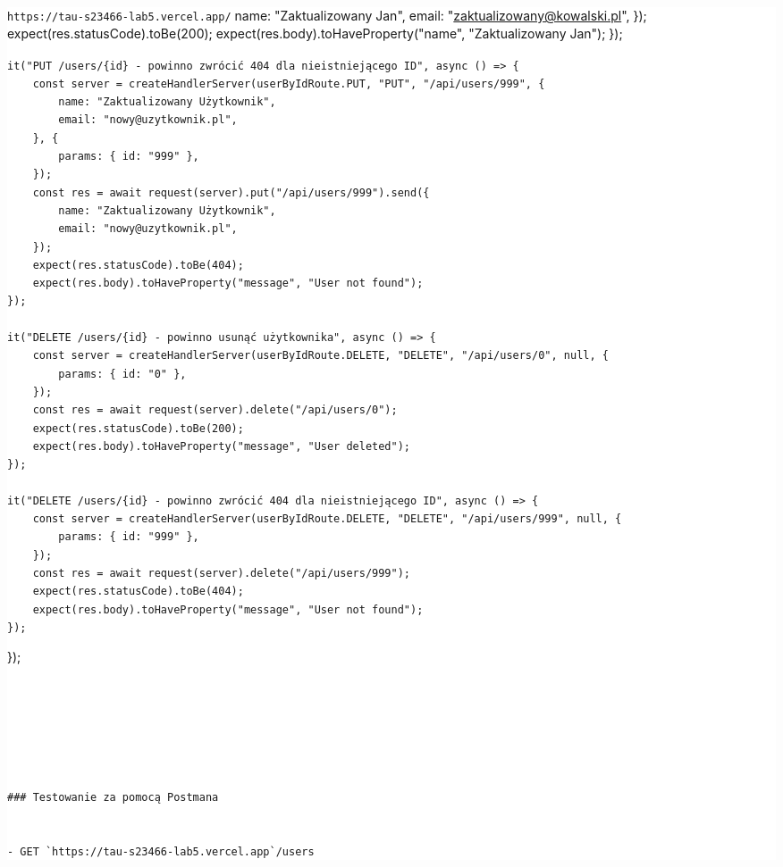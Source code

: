 ```https://tau-s23466-lab5.vercel.app/```
            name: "Zaktualizowany Jan",
            email: "zaktualizowany@kowalski.pl",
        });
        expect(res.statusCode).toBe(200);
        expect(res.body).toHaveProperty("name", "Zaktualizowany Jan");
    });

    it("PUT /users/{id} - powinno zwrócić 404 dla nieistniejącego ID", async () => {
        const server = createHandlerServer(userByIdRoute.PUT, "PUT", "/api/users/999", {
            name: "Zaktualizowany Użytkownik",
            email: "nowy@uzytkownik.pl",
        }, {
            params: { id: "999" },
        });
        const res = await request(server).put("/api/users/999").send({
            name: "Zaktualizowany Użytkownik",
            email: "nowy@uzytkownik.pl",
        });
        expect(res.statusCode).toBe(404);
        expect(res.body).toHaveProperty("message", "User not found");
    });

    it("DELETE /users/{id} - powinno usunąć użytkownika", async () => {
        const server = createHandlerServer(userByIdRoute.DELETE, "DELETE", "/api/users/0", null, {
            params: { id: "0" },
        });
        const res = await request(server).delete("/api/users/0");
        expect(res.statusCode).toBe(200);
        expect(res.body).toHaveProperty("message", "User deleted");
    });

    it("DELETE /users/{id} - powinno zwrócić 404 dla nieistniejącego ID", async () => {
        const server = createHandlerServer(userByIdRoute.DELETE, "DELETE", "/api/users/999", null, {
            params: { id: "999" },
        });
        const res = await request(server).delete("/api/users/999");
        expect(res.statusCode).toBe(404);
        expect(res.body).toHaveProperty("message", "User not found");
    });
});

```






### Testowanie za pomocą Postmana


- GET `https://tau-s23466-lab5.vercel.app`/users
